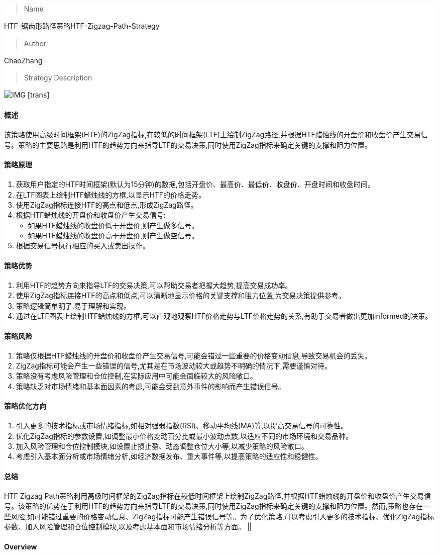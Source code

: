 
> Name

HTF-锯齿形路径策略HTF-Zigzag-Path-Strategy

> Author

ChaoZhang

> Strategy Description

![IMG](https://www.fmz.com/upload/asset/f0b3e7613c5aa8f515.png)
[trans]
#### 概述

该策略使用高级时间框架(HTF)的ZigZag指标,在较低的时间框架(LTF)上绘制ZigZag路径,并根据HTF蜡烛线的开盘价和收盘价产生交易信号。策略的主要思路是利用HTF的趋势方向来指导LTF的交易决策,同时使用ZigZag指标来确定关键的支撑和阻力位置。

#### 策略原理

1. 获取用户指定的HTF时间框架(默认为15分钟)的数据,包括开盘价、最高价、最低价、收盘价、开盘时间和收盘时间。
2. 在LTF图表上绘制HTF蜡烛线的方框,以显示HTF的价格走势。
3. 使用ZigZag指标连接HTF的高点和低点,形成ZigZag路径。
4. 根据HTF蜡烛线的开盘价和收盘价产生交易信号:
   - 如果HTF蜡烛线的收盘价低于开盘价,则产生做多信号。
   - 如果HTF蜡烛线的收盘价高于开盘价,则产生做空信号。
5. 根据交易信号执行相应的买入或卖出操作。

#### 策略优势

1. 利用HTF的趋势方向来指导LTF的交易决策,可以帮助交易者把握大趋势,提高交易成功率。
2. 使用ZigZag指标连接HTF的高点和低点,可以清晰地显示价格的关键支撑和阻力位置,为交易决策提供参考。
3. 策略逻辑简单明了,易于理解和实现。
4. 通过在LTF图表上绘制HTF蜡烛线的方框,可以直观地观察HTF价格走势与LTF价格走势的关系,有助于交易者做出更加informed的决策。

#### 策略风险

1. 策略仅根据HTF蜡烛线的开盘价和收盘价产生交易信号,可能会错过一些重要的价格变动信息,导致交易机会的丢失。
2. ZigZag指标可能会产生一些错误的信号,尤其是在市场波动较大或趋势不明确的情况下,需要谨慎对待。
3. 策略没有考虑风险管理和仓位控制,在实际应用中可能会面临较大的风险敞口。
4. 策略缺乏对市场情绪和基本面因素的考虑,可能会受到意外事件的影响而产生错误信号。

#### 策略优化方向

1. 引入更多的技术指标或市场情绪指标,如相对强弱指数(RSI)、移动平均线(MA)等,以提高交易信号的可靠性。
2. 优化ZigZag指标的参数设置,如调整最小价格变动百分比或最小波动点数,以适应不同的市场环境和交易品种。
3. 加入风险管理和仓位控制模块,如设置止损止盈、动态调整仓位大小等,以减少策略的风险敞口。
4. 考虑引入基本面分析或市场情绪分析,如经济数据发布、重大事件等,以提高策略的适应性和稳健性。

#### 总结

HTF Zigzag Path策略利用高级时间框架的ZigZag指标在较低时间框架上绘制ZigZag路径,并根据HTF蜡烛线的开盘价和收盘价产生交易信号。该策略的优势在于利用HTF的趋势方向来指导LTF的交易决策,同时使用ZigZag指标来确定关键的支撑和阻力位置。然而,策略也存在一些风险,如可能错过重要的价格变动信息、ZigZag指标可能产生错误信号等。为了优化策略,可以考虑引入更多的技术指标、优化ZigZag指标参数、加入风险管理和仓位控制模块,以及考虑基本面和市场情绪分析等方面。
|| 
#### Overview
